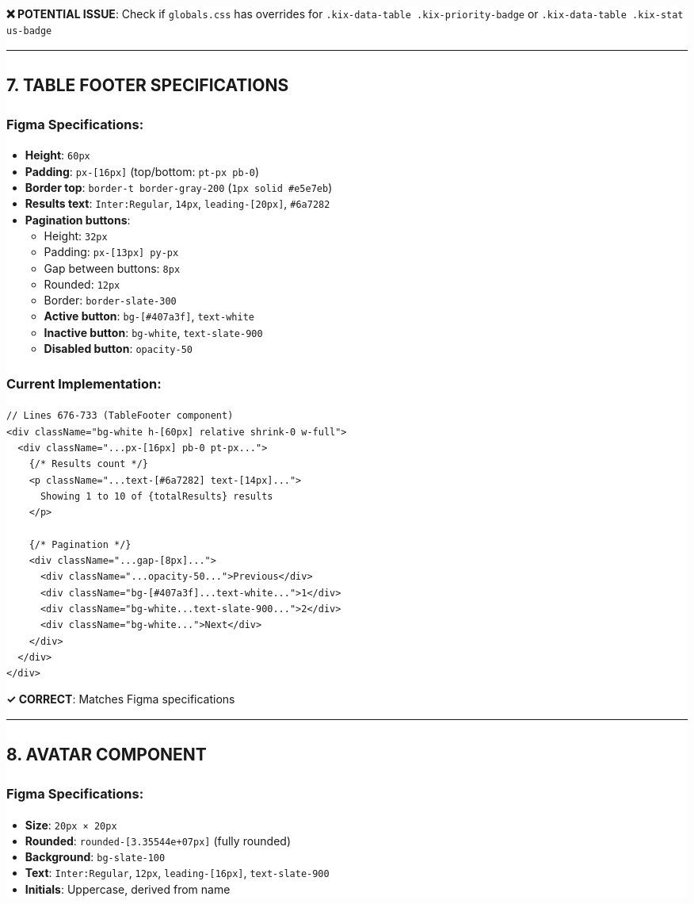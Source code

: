 **❌ POTENTIAL ISSUE**: Check if `globals.css` has overrides for `.kix-data-table .kix-priority-badge` or `.kix-data-table .kix-status-badge`

---

## 7. TABLE FOOTER SPECIFICATIONS

### Figma Specifications:
- **Height**: `60px`
- **Padding**: `px-[16px]` (top/bottom: `pt-px pb-0`)
- **Border top**: `border-t border-gray-200` (`1px solid #e5e7eb`)
- **Results text**: `Inter:Regular`, `14px`, `leading-[20px]`, `#6a7282`
- **Pagination buttons**:
  - Height: `32px`
  - Padding: `px-[13px] py-px`
  - Gap between buttons: `8px`
  - Rounded: `12px`
  - Border: `border-slate-300`
  - **Active button**: `bg-[#407a3f]`, `text-white`
  - **Inactive button**: `bg-white`, `text-slate-900`
  - **Disabled button**: `opacity-50`

### Current Implementation:
```tsx
// Lines 676-733 (TableFooter component)
<div className="bg-white h-[60px] relative shrink-0 w-full">
  <div className="...px-[16px] pb-0 pt-px...">
    {/* Results count */}
    <p className="...text-[#6a7282] text-[14px]...">
      Showing 1 to 10 of {totalResults} results
    </p>
    
    {/* Pagination */}
    <div className="...gap-[8px]...">
      <div className="...opacity-50...">Previous</div>
      <div className="bg-[#407a3f]...text-white...">1</div>
      <div className="bg-white...text-slate-900...">2</div>
      <div className="bg-white...">Next</div>
    </div>
  </div>
</div>
```

**✓ CORRECT**: Matches Figma specifications

---

## 8. AVATAR COMPONENT

### Figma Specifications:
- **Size**: `20px × 20px`
- **Rounded**: `rounded-[3.35544e+07px]` (fully rounded)
- **Background**: `bg-slate-100`
- **Text**: `Inter:Regular`, `12px`, `leading-[16px]`, `text-slate-900`
- **Initials**: Uppercase, derived from name

